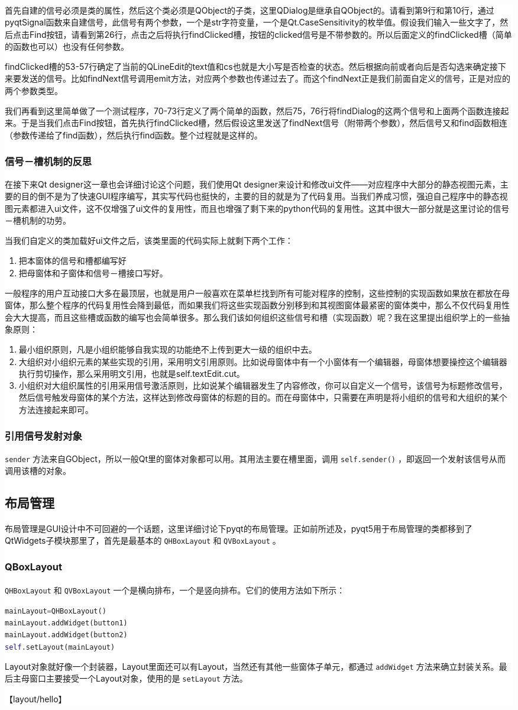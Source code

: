 首先自建的信号必须是类的属性，然后这个类必须是QObject的子类，这里QDialog是继承自QObject的。请看到第9行和第10行，通过pyqtSignal函数来自建信号，此信号有两个参数，一个是str字符变量，一个是Qt.CaseSensitivity的枚举值。假设我们输入一些文字了，然后点击Find按钮，请看到第26行，点击之后将执行findClicked槽，按钮的clicked信号是不带参数的。所以后面定义的findClicked槽（简单的函数也可以）也没有任何参数。

findClicked槽的53-57行确定了当前的QLineEdit的text值和cs也就是大小写是否检查的状态。然后根据向前或者向后是否勾选来确定接下来要发送的信号。比如findNext信号调用emit方法，对应两个参数也传递过去了。而这个findNext正是我们前面自定义的信号，正是对应的两个参数类型。

我们再看到这里简单做了一个测试程序，70-73行定义了两个简单的函数，然后75，76行将findDialog的这两个信号和上面两个函数连接起来。于是当我们点击Find按钮，首先执行findClicked槽，然后假设这里发送了findNext信号（附带两个参数），然后信号又和find函数相连（参数传递给了find函数），然后执行find函数。整个过程就是这样的。

### 信号－槽机制的反思

在接下来Qt designer这一章也会详细讨论这个问题，我们使用Qt designer来设计和修改ui文件——对应程序中大部分的静态视图元素，主要的目的倒不是为了快速GUI程序编写，其实写代码也挺快的，主要的目的就是为了代码复用。当我们养成习惯，强迫自己程序中的静态视图元素都进入ui文件，这不仅增强了ui文件的复用性，而且也增强了剩下来的python代码的复用性。这其中很大一部分就是这里讨论的信号－槽机制的功劳。

当我们自定义的类加载好ui文件之后，该类里面的代码实际上就剩下两个工作：

1. 把本窗体的信号和槽都编写好
2. 把母窗体和子窗体和信号－槽接口写好。

一般程序的用户互动接口大多在最顶层，也就是用户一般喜欢在菜单栏找到所有可能对程序的控制，这些控制的实现函数如果放在都放在母窗体，那么整个程序的代码复用性会降到最低，而如果我们将这些实现函数分别移到和其视图窗体最紧密的窗体类中，那么不仅代码复用性会大大提高，而且这些槽或函数的编写也会简单很多。那么我们该如何组织这些信号和槽（实现函数）呢？我在这里提出组织学上的一些抽象原则：

1. 最小组织原则，凡是小组织能够自我实现的功能绝不上传到更大一级的组织中去。
2. 大组织对小组织元素的某些实现的引用，采用明文引用原则。比如说母窗体中有一个小窗体有一个编辑器，母窗体想要操控这个编辑器执行剪切操作，那么采用明文引用，也就是self.textEdit.cut。
3. 小组织对大组织属性的引用采用信号激活原则，比如说某个编辑器发生了内容修改，你可以自定义一个信号，该信号为标题修改信号，然后信号触发母窗体的某个方法，这样达到修改母窗体的标题的目的。而在母窗体中，只需要在声明是将小组织的信号和大组织的某个方法连接起来即可。



### 引用信号发射对象

`sender` 方法来自GObject，所以一般Qt里的窗体对象都可以用。其用法主要在槽里面，调用 `self.sender()` ，即返回一个发射该信号从而调用该槽的对象。



## 布局管理

布局管理是GUI设计中不可回避的一个话题，这里详细讨论下pyqt的布局管理。正如前所述及，pyqt5用于布局管理的类都移到了QtWidgets子模块那里了，首先是最基本的 `QHBoxLayout` 和 `QVBoxLayout` 。

### QBoxLayout

`QHBoxLayout` 和 `QVBoxLayout` 一个是横向排布，一个是竖向排布。它们的使用方法如下所示：

```python
mainLayout=QHBoxLayout()
mainLayout.addWidget(button1)
mainLayout.addWidget(button2)
self.setLayout(mainLayout)
```

Layout对象就好像一个封装器，Layout里面还可以有Layout，当然还有其他一些窗体子单元，都通过 `addWidget` 方法来确立封装关系。最后主母窗口主要接受一个Layout对象，使用的是 `setLayout` 方法。

【layout/hello】
